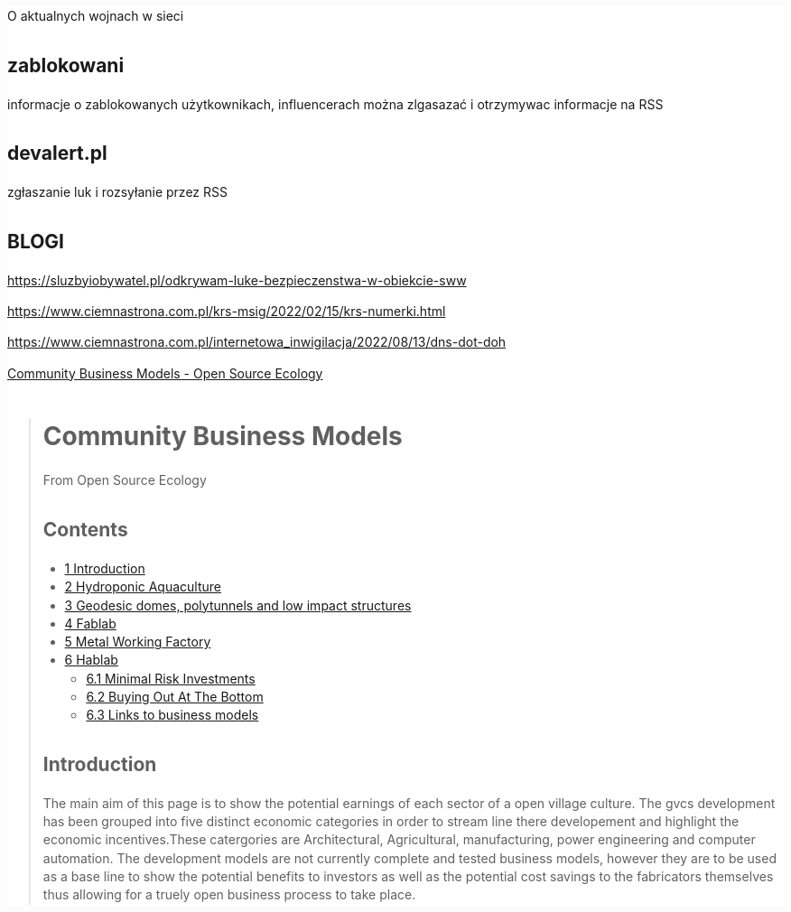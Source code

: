 O aktualnych wojnach w sieci



## zablokowani

informacje o zablokowanych użytkownikach, influencerach
można zlgasazać i otrzymywac informacje na RSS



## devalert.pl 

zgłaszanie luk i rozsyłanie przez RSS




## BLOGI
https://sluzbyiobywatel.pl/odkrywam-luke-bezpieczenstwa-w-obiekcie-sww

https://www.ciemnastrona.com.pl/krs-msig/2022/02/15/krs-numerki.html

https://www.ciemnastrona.com.pl/internetowa_inwigilacja/2022/08/13/dns-dot-doh



[Community Business Models - Open Source Ecology](https://wiki.opensourceecology.org/wiki/Community_Business_Models)

> # Community Business Models
> 
> From Open Source Ecology
> 
> ## Contents
> 
> -   [1 Introduction](https://wiki.opensourceecology.org/wiki/Community_Business_Models#Introduction)
> -   [2 Hydroponic Aquaculture](https://wiki.opensourceecology.org/wiki/Community_Business_Models#Hydroponic_Aquaculture)
> -   [3 Geodesic domes, polytunnels and low impact structures](https://wiki.opensourceecology.org/wiki/Community_Business_Models#Geodesic_domes.2C_polytunnels_and_low_impact_structures)
> -   [4 Fablab](https://wiki.opensourceecology.org/wiki/Community_Business_Models#Fablab)
> -   [5 Metal Working Factory](https://wiki.opensourceecology.org/wiki/Community_Business_Models#Metal_Working_Factory)
> -   [6 Hablab](https://wiki.opensourceecology.org/wiki/Community_Business_Models#Hablab)
>     -   [6.1 Minimal Risk Investments](https://wiki.opensourceecology.org/wiki/Community_Business_Models#Minimal_Risk_Investments)
>     -   [6.2 Buying Out At The Bottom](https://wiki.opensourceecology.org/wiki/Community_Business_Models#Buying_Out_At_The_Bottom)
>     -   [6.3 Links to business models](https://wiki.opensourceecology.org/wiki/Community_Business_Models#Links_to_business_models)
> 
> ## Introduction
> 
> The main aim of this page is to show the potential earnings of each sector of a open village culture. The gvcs development has been grouped into five distinct economic categories in order to stream line there developement and highlight the economic incentives.These catergories are Architectural, Agricultural, manufacturing, power engineering and computer automation. The development models are not currently complete and tested business models, however they are to be used as a base line to show the potential benefits to investors as well as the potential cost savings to the fabricators themselves thus allowing for a truely open business process to take place.
> 